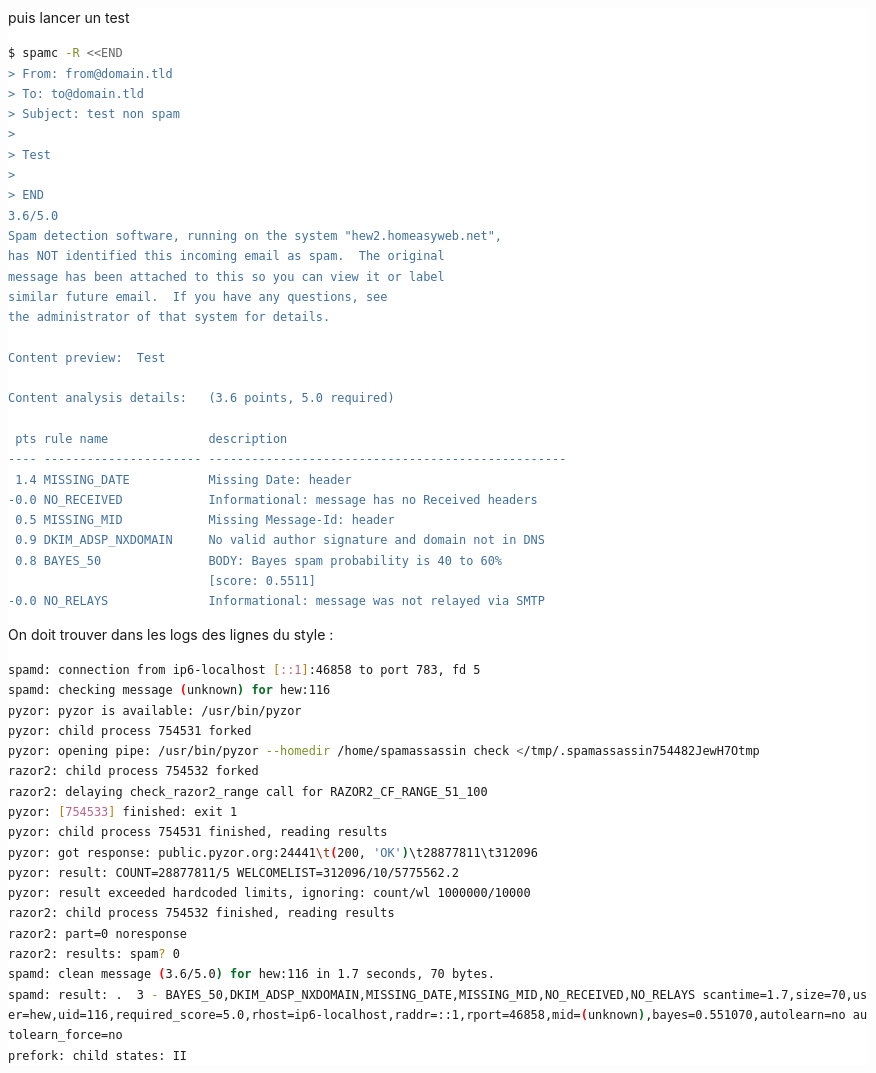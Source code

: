 puis lancer un test

```bash
$ spamc -R <<END
> From: from@domain.tld
> To: to@domain.tld
> Subject: test non spam
> 
> Test
> 
> END
3.6/5.0
Spam detection software, running on the system "hew2.homeasyweb.net",
has NOT identified this incoming email as spam.  The original
message has been attached to this so you can view it or label
similar future email.  If you have any questions, see
the administrator of that system for details.

Content preview:  Test 

Content analysis details:   (3.6 points, 5.0 required)

 pts rule name              description
---- ---------------------- --------------------------------------------------
 1.4 MISSING_DATE           Missing Date: header
-0.0 NO_RECEIVED            Informational: message has no Received headers
 0.5 MISSING_MID            Missing Message-Id: header
 0.9 DKIM_ADSP_NXDOMAIN     No valid author signature and domain not in DNS
 0.8 BAYES_50               BODY: Bayes spam probability is 40 to 60%
                            [score: 0.5511]
-0.0 NO_RELAYS              Informational: message was not relayed via SMTP
```

On doit trouver dans les logs des lignes du style :

```bash
spamd: connection from ip6-localhost [::1]:46858 to port 783, fd 5
spamd: checking message (unknown) for hew:116
pyzor: pyzor is available: /usr/bin/pyzor
pyzor: child process 754531 forked
pyzor: opening pipe: /usr/bin/pyzor --homedir /home/spamassassin check </tmp/.spamassassin754482JewH7Otmp
razor2: child process 754532 forked
razor2: delaying check_razor2_range call for RAZOR2_CF_RANGE_51_100
pyzor: [754533] finished: exit 1
pyzor: child process 754531 finished, reading results
pyzor: got response: public.pyzor.org:24441\t(200, 'OK')\t28877811\t312096
pyzor: result: COUNT=28877811/5 WELCOMELIST=312096/10/5775562.2
pyzor: result exceeded hardcoded limits, ignoring: count/wl 1000000/10000
razor2: child process 754532 finished, reading results
razor2: part=0 noresponse
razor2: results: spam? 0
spamd: clean message (3.6/5.0) for hew:116 in 1.7 seconds, 70 bytes.
spamd: result: .  3 - BAYES_50,DKIM_ADSP_NXDOMAIN,MISSING_DATE,MISSING_MID,NO_RECEIVED,NO_RELAYS scantime=1.7,size=70,user=hew,uid=116,required_score=5.0,rhost=ip6-localhost,raddr=::1,rport=46858,mid=(unknown),bayes=0.551070,autolearn=no autolearn_force=no
prefork: child states: II
```

